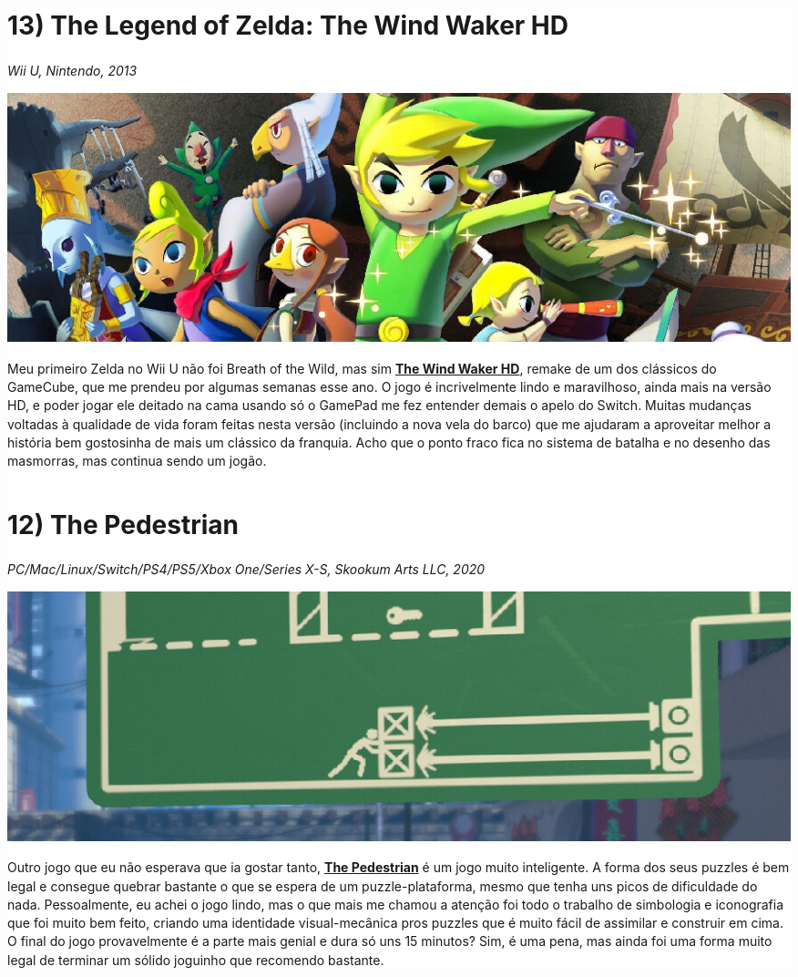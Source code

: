 
# 13) The Legend of Zelda: The Wind Waker HD
_Wii U, Nintendo, 2013_

![The Legend of Zelda: The Wind Waker HD](/assets/img/posts/melhores-jogos-digitais-2021/13.jpg)

Meu primeiro Zelda no Wii U não foi Breath of the Wild, mas sim **[The Wind Waker HD](https://www.nintendo.com/games/detail/the-legend-of-zelda-the-wind-waker-hd-wii-u/)**, remake de um dos clássicos do GameCube, que me prendeu por algumas semanas esse ano. O jogo é incrivelmente lindo e maravilhoso, ainda mais na versão HD, e poder jogar ele deitado na cama usando só o GamePad me fez entender demais o apelo do Switch. Muitas mudanças voltadas à qualidade de vida foram feitas nesta versão (incluindo a nova vela do barco) que me ajudaram a aproveitar melhor a história bem gostosinha de mais um clássico da franquia. Acho que o ponto fraco fica no sistema de batalha e no desenho das masmorras, mas continua sendo um jogão.


# 12) The Pedestrian
_PC/Mac/Linux/Switch/PS4/PS5/Xbox One/Series X-S, Skookum Arts LLC, 2020_

![The Pedestrian](/assets/img/posts/melhores-jogos-digitais-2021/12.jpg)

Outro jogo que eu não esperava que ia gostar tanto, **[The Pedestrian](https://www.skookum-arts.com/)** é um jogo muito inteligente. A forma dos seus puzzles é bem legal e consegue quebrar bastante o que se espera de um puzzle-plataforma, mesmo que tenha uns picos de dificuldade do nada. Pessoalmente, eu achei o jogo lindo, mas o que mais me chamou a atenção foi todo o trabalho de simbologia e iconografia que foi muito bem feito, criando uma identidade visual-mecânica pros puzzles que é muito fácil de assimilar e construir em cima. O final do jogo provavelmente é a parte mais genial e dura só uns 15 minutos? Sim, é uma pena, mas ainda foi uma forma muito legal de terminar um sólido joguinho que recomendo bastante.
